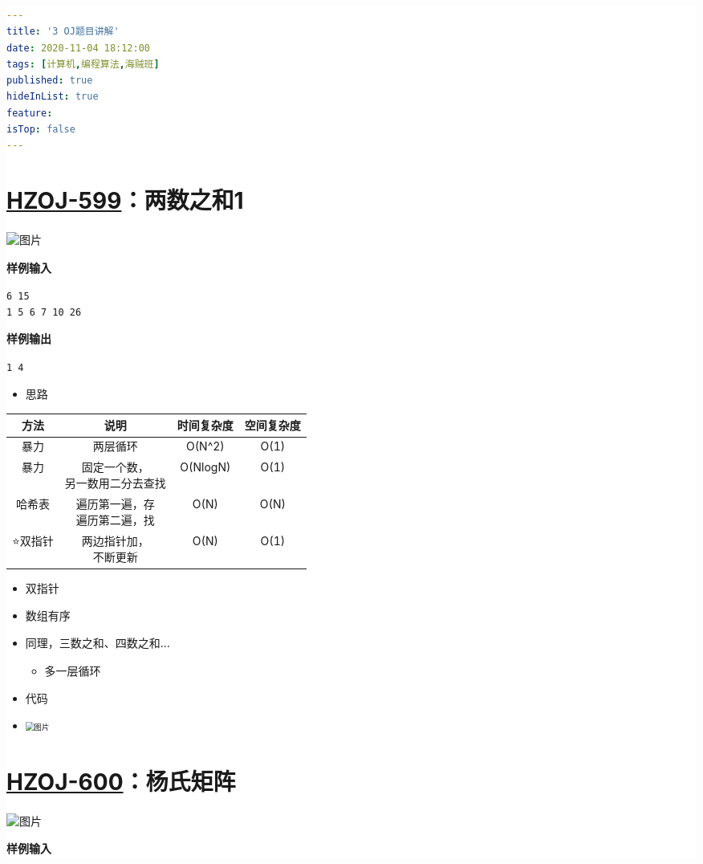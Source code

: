 ```yaml
---
title: '3 OJ题目讲解'
date: 2020-11-04 18:12:00
tags: [计算机,编程算法,海贼班]
published: true
hideInList: true
feature: 
isTop: false
---
```

# [HZOJ-599](http://oj.haizeix.com/problem/599)：两数之和1

![图片](https://i.loli.net/2020/11/19/BmI8NJYze9LuAX3.png)

**样例输入**

```
6 15
1 5 6 7 10 26
```
**样例输出**
```
1 4
```
* 思路
  
|**方法**|**说明**|**时间复杂度**|**空间复杂度**|
|:----:|:---:|:----:|:---:|
|暴力|两层循环|O(N^2)|O(1)|
| 暴力 |固定一个数，<br>另一数用二分去查找|O(NlogN)|O(1)|
|哈希表|遍历第一遍，存<br>遍历第二遍，找|O(N)|O(N)|
|⭐双指针|两边指针加，<br>不断更新|O(N)|O(1)|

* 双指针
* 数组有序
* 同理，三数之和、四数之和...
    * 多一层循环
* 代码

* <img src="https://i.loli.net/2020/11/19/Otkn4bwpS6iG32a.png" alt="图片" style="zoom:67%;" />

# [HZOJ-600](http://oj.haizeix.com/problem/600)：杨氏矩阵

![图片](https://i.loli.net/2020/11/19/g5tGNX2AIwvmHoi.png)

**样例输入**
